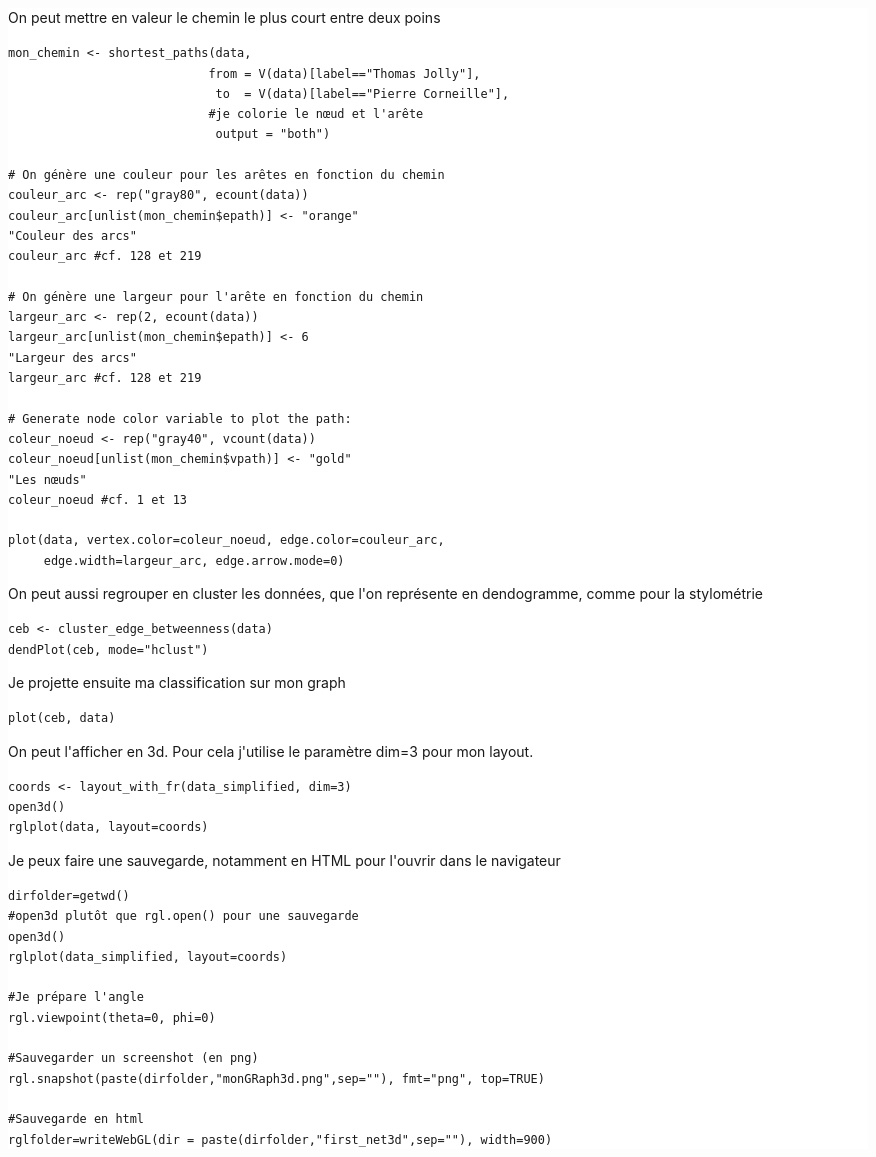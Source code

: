 On peut mettre en valeur le chemin le plus court entre deux poins

```{r}
mon_chemin <- shortest_paths(data, 
                            from = V(data)[label=="Thomas Jolly"], 
                             to  = V(data)[label=="Pierre Corneille"],
                            #je colorie le nœud et l'arête
                             output = "both")

# On génère une couleur pour les arêtes en fonction du chemin
couleur_arc <- rep("gray80", ecount(data))
couleur_arc[unlist(mon_chemin$epath)] <- "orange" 
"Couleur des arcs"
couleur_arc #cf. 128 et 219

# On génère une largeur pour l'arête en fonction du chemin
largeur_arc <- rep(2, ecount(data))
largeur_arc[unlist(mon_chemin$epath)] <- 6
"Largeur des arcs"
largeur_arc #cf. 128 et 219

# Generate node color variable to plot the path:
coleur_noeud <- rep("gray40", vcount(data))
coleur_noeud[unlist(mon_chemin$vpath)] <- "gold"
"Les nœuds"
coleur_noeud #cf. 1 et 13

plot(data, vertex.color=coleur_noeud, edge.color=couleur_arc, 
     edge.width=largeur_arc, edge.arrow.mode=0)
```

On peut aussi regrouper en cluster les données, que l'on représente en dendogramme, comme pour la stylométrie

```{r}
ceb <- cluster_edge_betweenness(data) 
dendPlot(ceb, mode="hclust")
```

Je projette ensuite ma classification sur mon graph

```{r}
plot(ceb, data) 
```

On peut l'afficher en 3d. Pour cela j'utilise le paramètre dim=3 pour mon layout.

```{r}
coords <- layout_with_fr(data_simplified, dim=3)
open3d()
rglplot(data, layout=coords)
```

Je peux faire une sauvegarde, notamment en HTML pour l'ouvrir dans le navigateur

```{r}
dirfolder=getwd()
#open3d plutôt que rgl.open() pour une sauvegarde
open3d()
rglplot(data_simplified, layout=coords)

#Je prépare l'angle
rgl.viewpoint(theta=0, phi=0)

#Sauvegarder un screenshot (en png)
rgl.snapshot(paste(dirfolder,"monGRaph3d.png",sep=""), fmt="png", top=TRUE)

#Sauvegarde en html
rglfolder=writeWebGL(dir = paste(dirfolder,"first_net3d",sep=""), width=900)
```